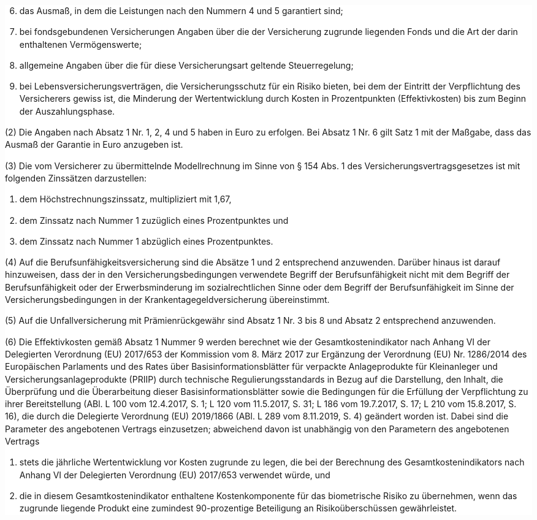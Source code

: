 
6.  das Ausmaß, in dem die Leistungen nach den Nummern 4 und 5 garantiert sind;


7.  bei fondsgebundenen Versicherungen Angaben über die der Versicherung zugrunde liegenden Fonds und die Art der darin enthaltenen Vermögenswerte;


8.  allgemeine Angaben über die für diese Versicherungsart geltende Steuerregelung;


9.  bei Lebensversicherungsverträgen, die Versicherungsschutz für ein Risiko bieten, bei dem der Eintritt der Verpflichtung des Versicherers gewiss ist, die Minderung der Wertentwicklung durch Kosten in Prozentpunkten (Effektivkosten) bis zum Beginn der Auszahlungsphase.




(2) Die Angaben nach Absatz 1 Nr. 1, 2, 4 und 5 haben in Euro zu erfolgen. Bei Absatz 1 Nr. 6 gilt Satz 1 mit der Maßgabe, dass das Ausmaß der Garantie in Euro anzugeben ist.

(3) Die vom Versicherer zu übermittelnde Modellrechnung im Sinne von § 154 Abs. 1 des Versicherungsvertragsgesetzes ist mit folgenden Zinssätzen darzustellen:

1.  dem Höchstrechnungszinssatz, multipliziert mit 1,67,


2.  dem Zinssatz nach Nummer 1 zuzüglich eines Prozentpunktes und


3.  dem Zinssatz nach Nummer 1 abzüglich eines Prozentpunktes.




(4) Auf die Berufsunfähigkeitsversicherung sind die Absätze 1 und 2 entsprechend anzuwenden. Darüber hinaus ist darauf hinzuweisen, dass der in den Versicherungsbedingungen verwendete Begriff der Berufsunfähigkeit nicht mit dem Begriff der Berufsunfähigkeit oder der Erwerbsminderung im sozialrechtlichen Sinne oder dem Begriff der Berufsunfähigkeit im Sinne der Versicherungsbedingungen in der Krankentagegeldversicherung übereinstimmt.

(5) Auf die Unfallversicherung mit Prämienrückgewähr sind Absatz 1 Nr. 3 bis 8 und Absatz 2 entsprechend anzuwenden.

(6) Die Effektivkosten gemäß Absatz 1 Nummer 9 werden berechnet wie der Gesamtkostenindikator nach Anhang VI der Delegierten Verordnung (EU) 2017/653 der Kommission vom 8. März 2017 zur Ergänzung der Verordnung (EU) Nr. 1286/2014 des Europäischen Parlaments und des Rates über Basisinformationsblätter für verpackte Anlageprodukte für Kleinanleger und Versicherungsanlageprodukte (PRIIP) durch technische Regulierungsstandards in Bezug auf die Darstellung, den Inhalt, die Überprüfung und die Überarbeitung dieser Basisinformationsblätter sowie die Bedingungen für die Erfüllung der Verpflichtung zu ihrer Bereitstellung (ABl. L 100 vom 12.4.2017, S. 1; L 120 vom 11.5.2017, S. 31; L 186 vom 19.7.2017, S. 17; L 210 vom 15.8.2017, S. 16), die durch die Delegierte Verordnung (EU) 2019/1866 (ABl. L 289 vom 8.11.2019, S. 4) geändert worden ist. Dabei sind die Parameter des angebotenen Vertrags einzusetzen; abweichend davon ist unabhängig von den Parametern des angebotenen Vertrags

1.  stets die jährliche Wertentwicklung vor Kosten zugrunde zu legen, die bei der Berechnung des Gesamtkostenindikators nach Anhang VI der Delegierten Verordnung (EU) 2017/653 verwendet würde, und


2.  die in diesem Gesamtkostenindikator enthaltene Kostenkomponente für das biometrische Risiko zu übernehmen, wenn das zugrunde liegende Produkt eine zumindest 90-prozentige Beteiligung an Risikoüberschüssen gewährleistet.
